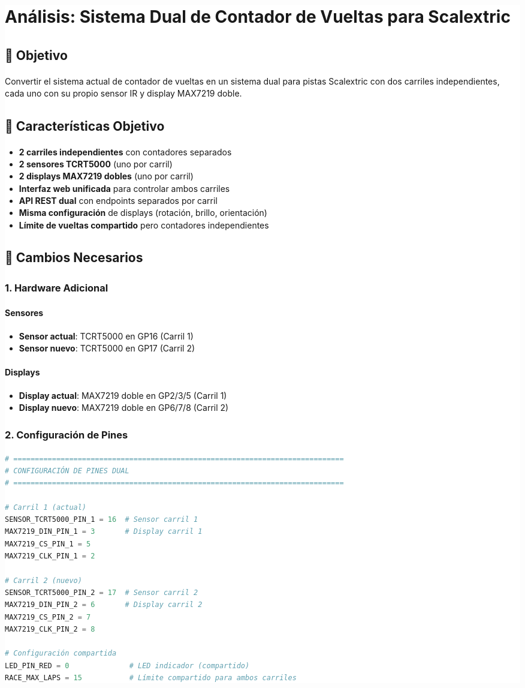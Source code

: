 # Análisis: Sistema Dual de Contador de Vueltas para Scalextric

## 🎯 Objetivo

Convertir el sistema actual de contador de vueltas en un sistema dual para pistas Scalextric con dos carriles independientes, cada uno con su propio sensor IR y display MAX7219 doble.

## 🚀 Características Objetivo

- **2 carriles independientes** con contadores separados
- **2 sensores TCRT5000** (uno por carril)
- **2 displays MAX7219 dobles** (uno por carril)
- **Interfaz web unificada** para controlar ambos carriles
- **API REST dual** con endpoints separados por carril
- **Misma configuración** de displays (rotación, brillo, orientación)
- **Límite de vueltas compartido** pero contadores independientes

## 🔧 Cambios Necesarios

### 1. Hardware Adicional

#### Sensores
- **Sensor actual**: TCRT5000 en GP16 (Carril 1)
- **Sensor nuevo**: TCRT5000 en GP17 (Carril 2)

#### Displays
- **Display actual**: MAX7219 doble en GP2/3/5 (Carril 1)
- **Display nuevo**: MAX7219 doble en GP6/7/8 (Carril 2)

### 2. Configuración de Pines

```python
# =============================================================================
# CONFIGURACIÓN DE PINES DUAL
# =============================================================================

# Carril 1 (actual)
SENSOR_TCRT5000_PIN_1 = 16  # Sensor carril 1
MAX7219_DIN_PIN_1 = 3       # Display carril 1
MAX7219_CS_PIN_1 = 5
MAX7219_CLK_PIN_1 = 2

# Carril 2 (nuevo)
SENSOR_TCRT5000_PIN_2 = 17  # Sensor carril 2
MAX7219_DIN_PIN_2 = 6       # Display carril 2
MAX7219_CS_PIN_2 = 7
MAX7219_CLK_PIN_2 = 8

# Configuración compartida
LED_PIN_RED = 0              # LED indicador (compartido)
RACE_MAX_LAPS = 15           # Límite compartido para ambos carriles
```
